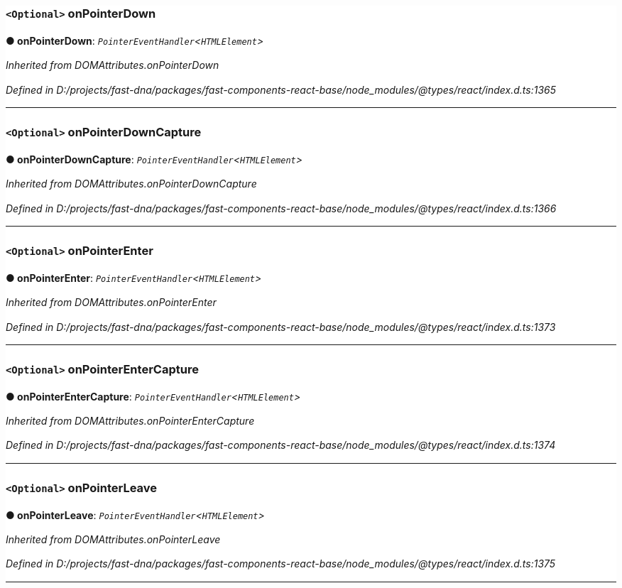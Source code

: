 ### `<Optional>` onPointerDown

**● onPointerDown**: *`PointerEventHandler`<`HTMLElement`>*

*Inherited from DOMAttributes.onPointerDown*

*Defined in D:/projects/fast-dna/packages/fast-components-react-base/node_modules/@types/react/index.d.ts:1365*

___
<a id="onpointerdowncapture"></a>

### `<Optional>` onPointerDownCapture

**● onPointerDownCapture**: *`PointerEventHandler`<`HTMLElement`>*

*Inherited from DOMAttributes.onPointerDownCapture*

*Defined in D:/projects/fast-dna/packages/fast-components-react-base/node_modules/@types/react/index.d.ts:1366*

___
<a id="onpointerenter"></a>

### `<Optional>` onPointerEnter

**● onPointerEnter**: *`PointerEventHandler`<`HTMLElement`>*

*Inherited from DOMAttributes.onPointerEnter*

*Defined in D:/projects/fast-dna/packages/fast-components-react-base/node_modules/@types/react/index.d.ts:1373*

___
<a id="onpointerentercapture"></a>

### `<Optional>` onPointerEnterCapture

**● onPointerEnterCapture**: *`PointerEventHandler`<`HTMLElement`>*

*Inherited from DOMAttributes.onPointerEnterCapture*

*Defined in D:/projects/fast-dna/packages/fast-components-react-base/node_modules/@types/react/index.d.ts:1374*

___
<a id="onpointerleave"></a>

### `<Optional>` onPointerLeave

**● onPointerLeave**: *`PointerEventHandler`<`HTMLElement`>*

*Inherited from DOMAttributes.onPointerLeave*

*Defined in D:/projects/fast-dna/packages/fast-components-react-base/node_modules/@types/react/index.d.ts:1375*

___
<a id="onpointerleavecapture"></a>
